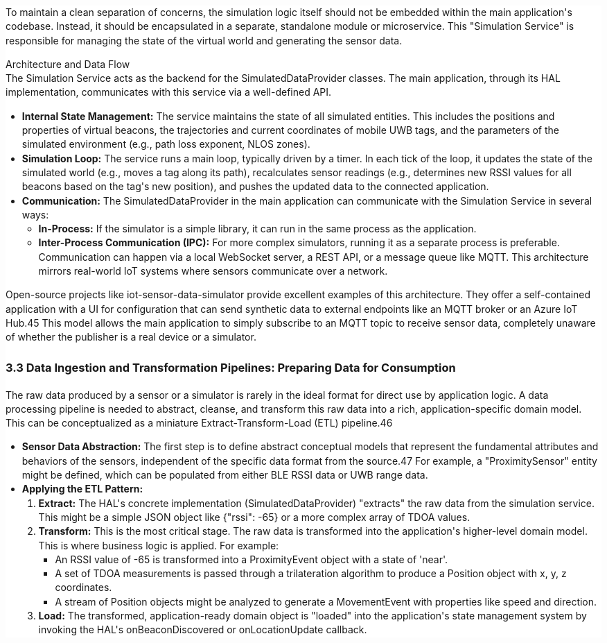 To maintain a clean separation of concerns, the simulation logic itself should not be embedded within the main application's codebase. Instead, it should be encapsulated in a separate, standalone module or microservice. This "Simulation Service" is responsible for managing the state of the virtual world and generating the sensor data.

Architecture and Data Flow  
The Simulation Service acts as the backend for the SimulatedDataProvider classes. The main application, through its HAL implementation, communicates with this service via a well-defined API.

* **Internal State Management:** The service maintains the state of all simulated entities. This includes the positions and properties of virtual beacons, the trajectories and current coordinates of mobile UWB tags, and the parameters of the simulated environment (e.g., path loss exponent, NLOS zones).  
* **Simulation Loop:** The service runs a main loop, typically driven by a timer. In each tick of the loop, it updates the state of the simulated world (e.g., moves a tag along its path), recalculates sensor readings (e.g., determines new RSSI values for all beacons based on the tag's new position), and pushes the updated data to the connected application.  
* **Communication:** The SimulatedDataProvider in the main application can communicate with the Simulation Service in several ways:  
  * **In-Process:** If the simulator is a simple library, it can run in the same process as the application.  
  * **Inter-Process Communication (IPC):** For more complex simulators, running it as a separate process is preferable. Communication can happen via a local WebSocket server, a REST API, or a message queue like MQTT. This architecture mirrors real-world IoT systems where sensors communicate over a network.

Open-source projects like iot-sensor-data-simulator provide excellent examples of this architecture. They offer a self-contained application with a UI for configuration that can send synthetic data to external endpoints like an MQTT broker or an Azure IoT Hub.45 This model allows the main application to simply subscribe to an MQTT topic to receive sensor data, completely unaware of whether the publisher is a real device or a simulator.

### **3.3 Data Ingestion and Transformation Pipelines: Preparing Data for Consumption**

The raw data produced by a sensor or a simulator is rarely in the ideal format for direct use by application logic. A data processing pipeline is needed to abstract, cleanse, and transform this raw data into a rich, application-specific domain model. This can be conceptualized as a miniature Extract-Transform-Load (ETL) pipeline.46

* **Sensor Data Abstraction:** The first step is to define abstract conceptual models that represent the fundamental attributes and behaviors of the sensors, independent of the specific data format from the source.47 For example, a "ProximitySensor" entity might be defined, which can be populated from either BLE RSSI data or UWB range data.  
* **Applying the ETL Pattern:**  
  1. **Extract:** The HAL's concrete implementation (SimulatedDataProvider) "extracts" the raw data from the simulation service. This might be a simple JSON object like {"rssi": \-65} or a more complex array of TDOA values.  
  2. **Transform:** This is the most critical stage. The raw data is transformed into the application's higher-level domain model. This is where business logic is applied. For example:  
     * An RSSI value of \-65 is transformed into a ProximityEvent object with a state of 'near'.  
     * A set of TDOA measurements is passed through a trilateration algorithm to produce a Position object with x, y, z coordinates.  
     * A stream of Position objects might be analyzed to generate a MovementEvent with properties like speed and direction.  
  3. **Load:** The transformed, application-ready domain object is "loaded" into the application's state management system by invoking the HAL's onBeaconDiscovered or onLocationUpdate callback.
